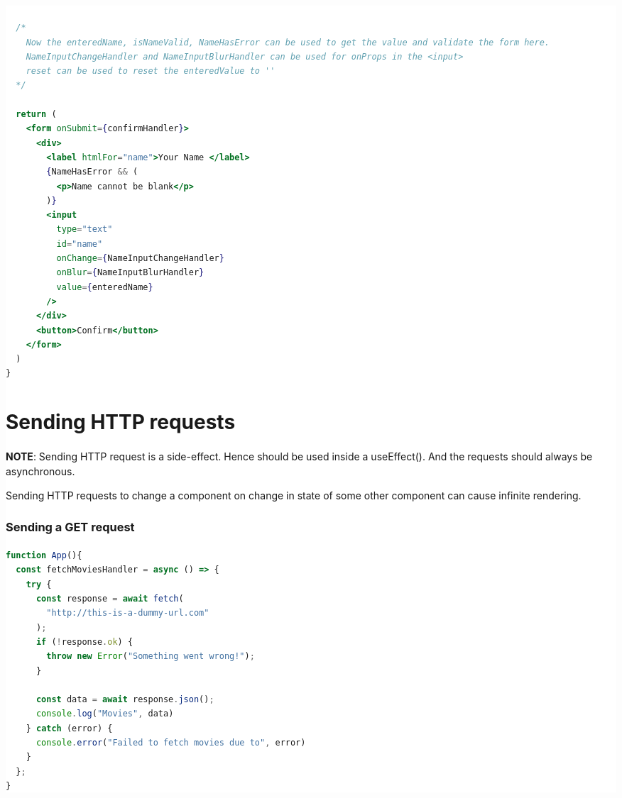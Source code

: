 ```jsx

  /*
    Now the enteredName, isNameValid, NameHasError can be used to get the value and validate the form here. 
    NameInputChangeHandler and NameInputBlurHandler can be used for onProps in the <input> 
    reset can be used to reset the enteredValue to ''
  */

  return (
    <form onSubmit={confirmHandler}>
      <div>
        <label htmlFor="name">Your Name </label>
        {NameHasError && (
          <p>Name cannot be blank</p>
        )}
        <input
          type="text"
          id="name"
          onChange={NameInputChangeHandler}
          onBlur={NameInputBlurHandler}
          value={enteredName}
        />
      </div>
      <button>Confirm</button>
    </form>
  )
}
```

# Sending HTTP requests
**NOTE**: Sending HTTP request is a side-effect. Hence should be used inside a useEffect(). And the requests should always be asynchronous.

Sending HTTP requests to change a component on change in state of some other component can cause infinite rendering.

### Sending a GET request
```jsx
function App(){
  const fetchMoviesHandler = async () => {
    try {
      const response = await fetch(
        "http://this-is-a-dummy-url.com"
      );
      if (!response.ok) {
        throw new Error("Something went wrong!");
      }

      const data = await response.json();
      console.log("Movies", data)
    } catch (error) {
      console.error("Failed to fetch movies due to", error)
    }
  };
}
```
